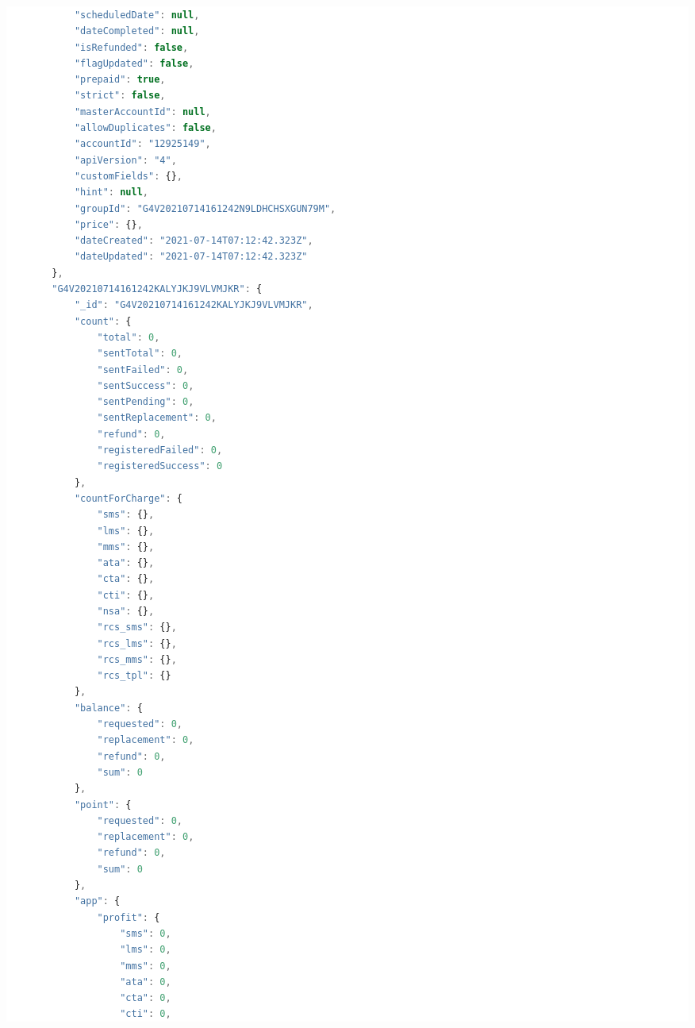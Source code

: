 ```javascript
            "scheduledDate": null,
            "dateCompleted": null,
            "isRefunded": false,
            "flagUpdated": false,
            "prepaid": true,
            "strict": false,
            "masterAccountId": null,
            "allowDuplicates": false,
            "accountId": "12925149",
            "apiVersion": "4",
            "customFields": {},
            "hint": null,
            "groupId": "G4V20210714161242N9LDHCHSXGUN79M",
            "price": {},
            "dateCreated": "2021-07-14T07:12:42.323Z",
            "dateUpdated": "2021-07-14T07:12:42.323Z"
        },
        "G4V20210714161242KALYJKJ9VLVMJKR": {
            "_id": "G4V20210714161242KALYJKJ9VLVMJKR",
            "count": {
                "total": 0,
                "sentTotal": 0,
                "sentFailed": 0,
                "sentSuccess": 0,
                "sentPending": 0,
                "sentReplacement": 0,
                "refund": 0,
                "registeredFailed": 0,
                "registeredSuccess": 0
            },
            "countForCharge": {
                "sms": {},
                "lms": {},
                "mms": {},
                "ata": {},
                "cta": {},
                "cti": {},
                "nsa": {},
                "rcs_sms": {},
                "rcs_lms": {},
                "rcs_mms": {},
                "rcs_tpl": {}
            },
            "balance": {
                "requested": 0,
                "replacement": 0,
                "refund": 0,
                "sum": 0
            },
            "point": {
                "requested": 0,
                "replacement": 0,
                "refund": 0,
                "sum": 0
            },
            "app": {
                "profit": {
                    "sms": 0,
                    "lms": 0,
                    "mms": 0,
                    "ata": 0,
                    "cta": 0,
                    "cti": 0,
```